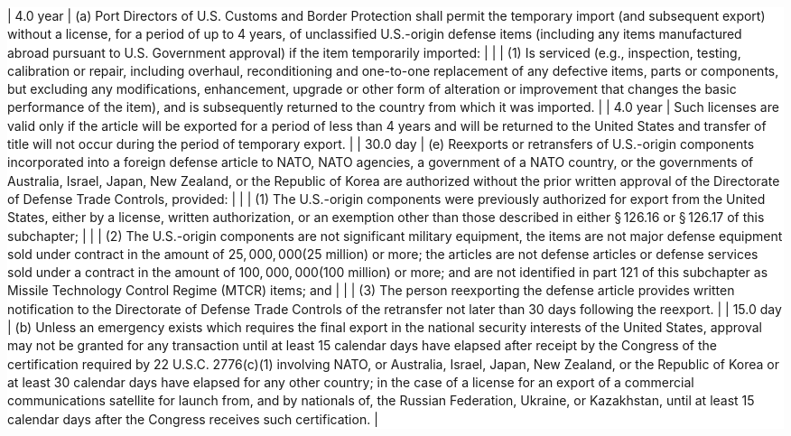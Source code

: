 | 4.0 year   | (a) Port Directors of U.S. Customs and Border Protection shall permit the temporary import (and subsequent export) without a license, for a period of up to 4 years, of unclassified U.S.-origin defense items (including any items manufactured abroad pursuant to U.S. Government approval) if the item temporarily imported:                                                                                                                                                                                                                                                                                                                                                                                    |
|            |             (1) Is serviced (e.g., inspection, testing, calibration or repair, including overhaul, reconditioning and one-to-one replacement of any defective items, parts or components, but excluding any modifications, enhancement, upgrade or other form of alteration or improvement that changes the basic performance of the item), and is subsequently returned to the country from which it was imported.                                                                                                                                                                                                                                                                                                |
| 4.0 year   | Such licenses are valid only if the article will be exported for a period of less than 4 years and will be returned to the United States and transfer of title will not occur during the period of temporary export.                                                                                                                                                                                                                                                                                                                                                                                                                                                                                               |
| 30.0 day   | (e) Reexports or retransfers of U.S.-origin components incorporated into a foreign defense article to NATO, NATO agencies, a government of a NATO country, or the governments of Australia, Israel, Japan, New Zealand, or the Republic of Korea are authorized without the prior written approval of the Directorate of Defense Trade Controls, provided:                                                                                                                                                                                                                                                                                                                                                         |
|            |             (1) The U.S.-origin components were previously authorized for export from the United States, either by a license, written authorization, or an exemption other than those described in either &#167;&#8201;126.16 or &#167;&#8201;126.17 of this subchapter;                                                                                                                                                                                                                                                                                                                                                                                                                                           |
|            |             (2) The U.S.-origin components are not significant military equipment, the items are not major defense equipment sold under contract in the amount of $25,000,000 ($25 million) or more; the articles are not defense articles or defense services sold under a contract in the amount of $100,000,000 ($100 million) or more; and are not identified in part 121 of this subchapter as Missile Technology Control Regime (MTCR) items; and                                                                                                                                                                                                                                                            |
|            |             (3) The person reexporting the defense article provides written notification to the Directorate of Defense Trade Controls of the retransfer not later than 30 days following the reexport.                                                                                                                                                                                                                                                                                                                                                                                                                                                                                                             |
| 15.0 day   | (b) Unless an emergency exists which requires the final export in the national security interests of the United States, approval may not be granted for any transaction until at least 15 calendar days have elapsed after receipt by the Congress of the certification required by 22 U.S.C. 2776(c)(1) involving NATO, or Australia, Israel, Japan, New Zealand, or the Republic of Korea or at least 30 calendar days have elapsed for any other country; in the case of a license for an export of a commercial communications satellite for launch from, and by nationals of, the Russian Federation, Ukraine, or Kazakhstan, until at least 15 calendar days after the Congress receives such certification. |